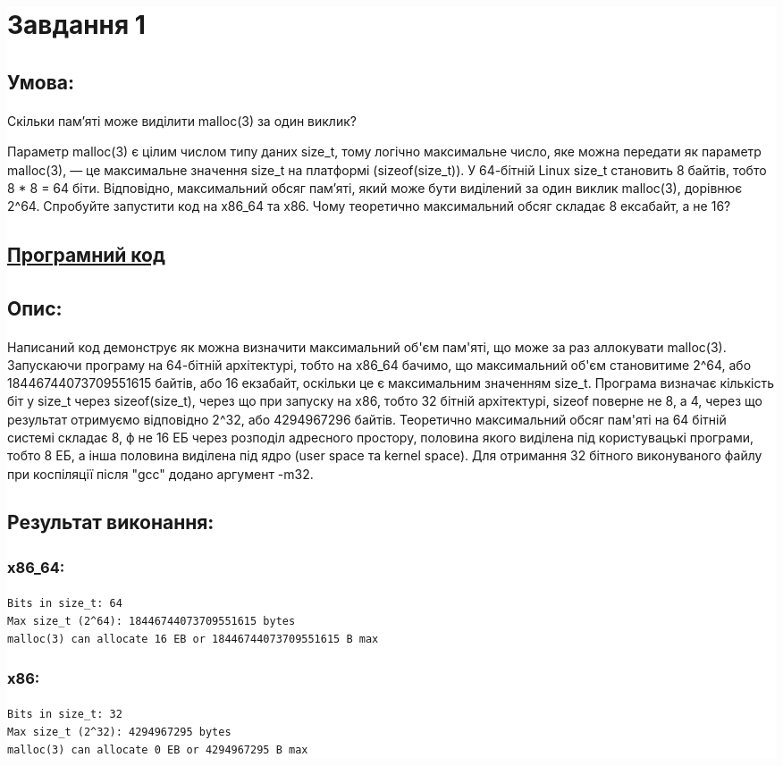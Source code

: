 # Завдання 1

## Умова:

Скільки пам’яті може виділити malloc(3) за один виклик?

Параметр malloc(3) є цілим числом типу даних size_t, тому логічно максимальне число, яке можна передати як параметр malloc(3), — це
максимальне значення size_t на платформі (sizeof(size_t)). У 64-бітній Linux size_t становить 8 байтів, тобто 8 * 8 = 64 біти.
Відповідно, максимальний обсяг пам’яті, який може бути виділений за один виклик malloc(3), дорівнює 2^64. Спробуйте запустити код на
x86_64 та x86. Чому теоретично максимальний обсяг складає 8 ексабайт, а не 16?

## [Програмний код](1.c)

## Опис:

Написаний код демонструє як можна визначити максимальний об'єм пам'яті, що може за раз аллокувати malloc(3). Запускаючи програму на
64-бітній архітектурі, тобто на x86_64 бачимо, що максимальний об'єм становитиме 2^64, або 18446744073709551615 байтів, або 16
екзабайт, оскільки це є максимальним значенням size_t. Програма визначає кількість біт у size_t через sizeof(size_t), через що при
запуску на x86, тобто 32 бітній архітектурі, sizeof поверне не 8, а 4, через що результат отримуємо відповідно 2^32, або 4294967296
байтів. Теоретично максимальний обсяг пам'яті на 64 бітній системі складає 8, ф не 16 ЕБ через розподіл адресного простору, половина
якого виділена під користувацькі програми, тобто 8 ЕБ, а інша половина виділена під ядро (user space та kernel space).
Для отримання 32 бітного виконуваного файлу при коспіляції після "gcc" додано аргумент -m32.

## Результат виконання:

### x86_64:

```
Bits in size_t: 64
Max size_t (2^64): 18446744073709551615 bytes
malloc(3) can allocate 16 EB or 18446744073709551615 B max
```

### x86:

```
Bits in size_t: 32
Max size_t (2^32): 4294967295 bytes
malloc(3) can allocate 0 EB or 4294967295 B max
```
